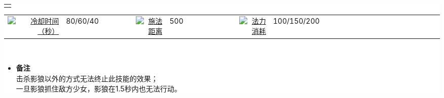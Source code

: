 <tr>
<td width="100%" align="left">
</td></tr>
<tr>
<td width="100%" align="left">
</td></tr>
<tr>
<td width="100%" align="left">
</td></tr>
<tr>
<td width="100%" align="left">
</td></tr>
<tr>
<td width="100%" align="left">
</td></tr>
<tr>
<td width="100%" align="left">
</td></tr>
<tr>
<td width="100%" align="left">
</td></tr></tbody></table>
</td></tr>
<tr>
<td colspan="4">
<table>
<tbody><tr>
<td width="100%" align="left">
</td></tr></tbody></table>
</td></tr>
<tr>
<td colspan="4">
<table width="100%">
<tbody><tr>
<td width="128" style="text-align: right;"><a href="./文件-THD2冷却时间图标.png.md" class="image" title="冷却时间（秒）"><img alt="冷却时间（秒）" src="https://upload.thwiki.cc/f/f8/THD2%E5%86%B7%E5%8D%B4%E6%97%B6%E9%97%B4%E5%9B%BE%E6%A0%87.png" decoding="async" loading="lazy" width="22" height="22" data-file-width="22" data-file-height="22"></a>
</td>
<td width="160" style="text-align: left;">80/60/40
</td>
<td width="64" style="text-align: right;"><a href="./文件-THD2施法距离图标.png.md" class="image" title="施法距离"><img alt="施法距离" src="https://upload.thwiki.cc/d/d2/THD2%E6%96%BD%E6%B3%95%E8%B7%9D%E7%A6%BB%E5%9B%BE%E6%A0%87.png" decoding="async" loading="lazy" width="22" height="22" data-file-width="22" data-file-height="22"></a>
</td>
<td width="160" style="text-align: left;">500
</td>
<td width="64" style="text-align: right;"><a href="./文件-THD2法力消耗图标.png.md" class="image" title="法力消耗"><img alt="法力消耗" src="https://upload.thwiki.cc/d/d6/THD2%E6%B3%95%E5%8A%9B%E6%B6%88%E8%80%97%E5%9B%BE%E6%A0%87.png" decoding="async" loading="lazy" width="22" height="22" data-file-width="22" data-file-height="22"></a>
</td>
<td width="160" style="text-align: left;">100/150/200
</td>
<td width="64" style="text-align: right;">
</td>
<td width="160" style="text-align: left;">
</td></tr></tbody></table>
</td></tr>
<tr>
<td colspan="4"><i> </i>
</td></tr></tbody></table>
</td>
<td style="border-left: 1px solid black; padding: 3px 5px; margin-left: 5px;">&#160;
</td></tr></tbody></table>
</td>
<td valign="top" style="min-width:200px;">
<ul><li><b>备注</b><br> 击杀影狼以外的方式无法终止此技能的效果；<br>一旦影狼抓住敌方少女，影狼在1.5秒内也无法行动。</li></ul>
</td></tr></tbody></table>
